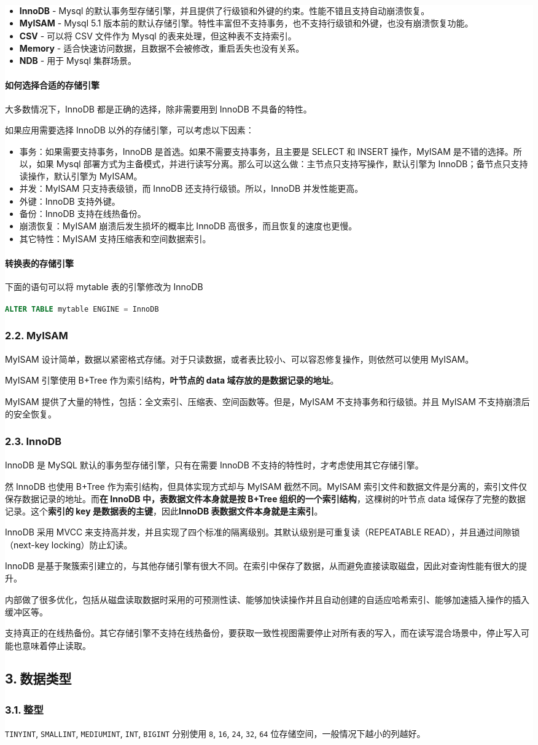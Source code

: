 - **InnoDB** - Mysql 的默认事务型存储引擎，并且提供了行级锁和外键的约束。性能不错且支持自动崩溃恢复。
- **MyISAM** - Mysql 5.1 版本前的默认存储引擎。特性丰富但不支持事务，也不支持行级锁和外键，也没有崩溃恢复功能。
- **CSV** - 可以将 CSV 文件作为 Mysql 的表来处理，但这种表不支持索引。
- **Memory** - 适合快速访问数据，且数据不会被修改，重启丢失也没有关系。
- **NDB** - 用于 Mysql 集群场景。

#### 如何选择合适的存储引擎

大多数情况下，InnoDB 都是正确的选择，除非需要用到 InnoDB 不具备的特性。

如果应用需要选择 InnoDB 以外的存储引擎，可以考虑以下因素：

- 事务：如果需要支持事务，InnoDB 是首选。如果不需要支持事务，且主要是 SELECT 和 INSERT 操作，MyISAM 是不错的选择。所以，如果 Mysql 部署方式为主备模式，并进行读写分离。那么可以这么做：主节点只支持写操作，默认引擎为 InnoDB；备节点只支持读操作，默认引擎为 MyISAM。
- 并发：MyISAM 只支持表级锁，而 InnoDB 还支持行级锁。所以，InnoDB 并发性能更高。
- 外键：InnoDB 支持外键。
- 备份：InnoDB 支持在线热备份。
- 崩溃恢复：MyISAM 崩溃后发生损坏的概率比 InnoDB 高很多，而且恢复的速度也更慢。
- 其它特性：MyISAM 支持压缩表和空间数据索引。

#### 转换表的存储引擎

下面的语句可以将 mytable 表的引擎修改为 InnoDB

```sql
ALTER TABLE mytable ENGINE = InnoDB
```

### 2.2. MyISAM

MyISAM 设计简单，数据以紧密格式存储。对于只读数据，或者表比较小、可以容忍修复操作，则依然可以使用 MyISAM。

MyISAM 引擎使用 B+Tree 作为索引结构，**叶节点的 data 域存放的是数据记录的地址**。

MyISAM 提供了大量的特性，包括：全文索引、压缩表、空间函数等。但是，MyISAM 不支持事务和行级锁。并且 MyISAM 不支持崩溃后的安全恢复。

### 2.3. InnoDB

InnoDB 是 MySQL 默认的事务型存储引擎，只有在需要 InnoDB 不支持的特性时，才考虑使用其它存储引擎。

然 InnoDB 也使用 B+Tree 作为索引结构，但具体实现方式却与 MyISAM 截然不同。MyISAM 索引文件和数据文件是分离的，索引文件仅保存数据记录的地址。而**在 InnoDB 中，表数据文件本身就是按 B+Tree 组织的一个索引结构**，这棵树的叶节点 data 域保存了完整的数据记录。这个**索引的 key 是数据表的主键**，因此**InnoDB 表数据文件本身就是主索引**。

InnoDB 采用 MVCC 来支持高并发，并且实现了四个标准的隔离级别。其默认级别是可重复读（REPEATABLE READ），并且通过间隙锁（next-key locking）防止幻读。

InnoDB 是基于聚簇索引建立的，与其他存储引擎有很大不同。在索引中保存了数据，从而避免直接读取磁盘，因此对查询性能有很大的提升。

内部做了很多优化，包括从磁盘读取数据时采用的可预测性读、能够加快读操作并且自动创建的自适应哈希索引、能够加速插入操作的插入缓冲区等。

支持真正的在线热备份。其它存储引擎不支持在线热备份，要获取一致性视图需要停止对所有表的写入，而在读写混合场景中，停止写入可能也意味着停止读取。

## 3. 数据类型

### 3.1. 整型

`TINYINT`, `SMALLINT`, `MEDIUMINT`, `INT`, `BIGINT` 分别使用 `8`, `16`, `24`, `32`, `64` 位存储空间，一般情况下越小的列越好。
